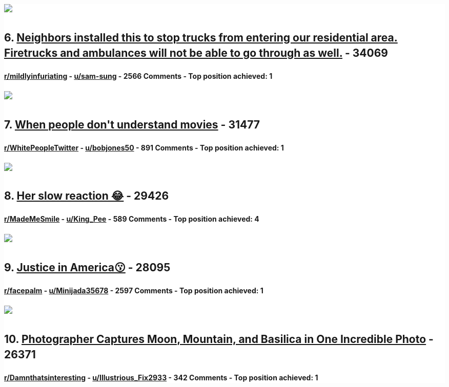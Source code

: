 <a href="https://v.redd.it/jlzm5lpq22cc1"><img src="https://external-preview.redd.it/M3R0MDI5djQzMmNjMZ7l5nXyLFkQktrQGwuhOTbK-9ObZ8KS8cufxIr9dxGI.png?width=140&amp;height=140&amp;crop=140:140,smart&amp;format=jpg&amp;v=enabled&amp;lthumb=true&amp;s=03b2d593ede0d225b4a196a513560f419ee0528b"></img></a>

## 6. [Neighbors installed this to stop trucks from entering our residential area. Firetrucks and ambulances will not be able to go through as well.](http://reddit.com/r/mildlyinfuriating/comments/194zhh3/neighbors_installed_this_to_stop_trucks_from/) - 34069
#### [r/mildlyinfuriating](http://reddit.com/r/mildlyinfuriating) - [u/sam-sung](http://reddit.com/u/sam-sung) - 2566 Comments - Top position achieved: 1

<a href="https://i.redd.it/j09o44ztf1cc1.jpeg"><img src="https://b.thumbs.redditmedia.com/4NOGobIb0vymMi2c6uci2DlpH0CB572X06tOmUuc2vg.jpg"></img></a>

## 7. [When people don't understand movies](http://reddit.com/r/WhitePeopleTwitter/comments/194sn5u/when_people_dont_understand_movies/) - 31477
#### [r/WhitePeopleTwitter](http://reddit.com/r/WhitePeopleTwitter) - [u/bobjones50](http://reddit.com/u/bobjones50) - 891 Comments - Top position achieved: 1

<a href="https://i.redd.it/ut9fc7wuszbc1.png"><img src="https://b.thumbs.redditmedia.com/l9zLkSKmQ4JxDICI3jDfuwwv3FOZaPH1zaMtKR4OnoQ.jpg"></img></a>

## 8. [Her slow reaction 😂](http://reddit.com/r/MadeMeSmile/comments/194yzoq/her_slow_reaction/) - 29426
#### [r/MadeMeSmile](http://reddit.com/r/MadeMeSmile) - [u/King_Pee](http://reddit.com/u/King_Pee) - 589 Comments - Top position achieved: 4

<a href="https://v.redd.it/n3oa6go2c1cc1"><img src="https://external-preview.redd.it/NTdqZzZ5ZjJjMWNjMTUgIViZhyF_sHCRy5SCmSLNdlFRZAJoFD2ODv8dPa6z.png?width=140&amp;height=140&amp;crop=140:140,smart&amp;format=jpg&amp;v=enabled&amp;lthumb=true&amp;s=a52590a3c11b8367e0ab150e542caa1af3da4a83"></img></a>

## 9. [Justice in America😗](http://reddit.com/r/facepalm/comments/194v9rs/justice_in_america/) - 28095
#### [r/facepalm](http://reddit.com/r/facepalm) - [u/Minijada35678](http://reddit.com/u/Minijada35678) - 2597 Comments - Top position achieved: 1

<a href="https://i.redd.it/co49podoi0cc1.jpeg"><img src="https://b.thumbs.redditmedia.com/xMPc5htPjJDS0K0i8WqY4QT2o-1z4p_NIxaSIkTPzNg.jpg"></img></a>

## 10. [Photographer Captures Moon, Mountain, and Basilica in One Incredible Photo](http://reddit.com/r/Damnthatsinteresting/comments/194y3mc/photographer_captures_moon_mountain_and_basilica/) - 26371
#### [r/Damnthatsinteresting](http://reddit.com/r/Damnthatsinteresting) - [u/Illustrious_Fix2933](http://reddit.com/u/Illustrious_Fix2933) - 342 Comments - Top position achieved: 1
